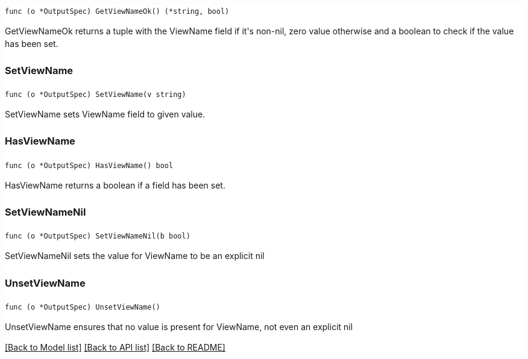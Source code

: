 `func (o *OutputSpec) GetViewNameOk() (*string, bool)`

GetViewNameOk returns a tuple with the ViewName field if it's non-nil, zero value otherwise
and a boolean to check if the value has been set.

### SetViewName

`func (o *OutputSpec) SetViewName(v string)`

SetViewName sets ViewName field to given value.

### HasViewName

`func (o *OutputSpec) HasViewName() bool`

HasViewName returns a boolean if a field has been set.

### SetViewNameNil

`func (o *OutputSpec) SetViewNameNil(b bool)`

 SetViewNameNil sets the value for ViewName to be an explicit nil

### UnsetViewName
`func (o *OutputSpec) UnsetViewName()`

UnsetViewName ensures that no value is present for ViewName, not even an explicit nil

[[Back to Model list]](../README.md#documentation-for-models) [[Back to API list]](../README.md#documentation-for-api-endpoints) [[Back to README]](../README.md)


